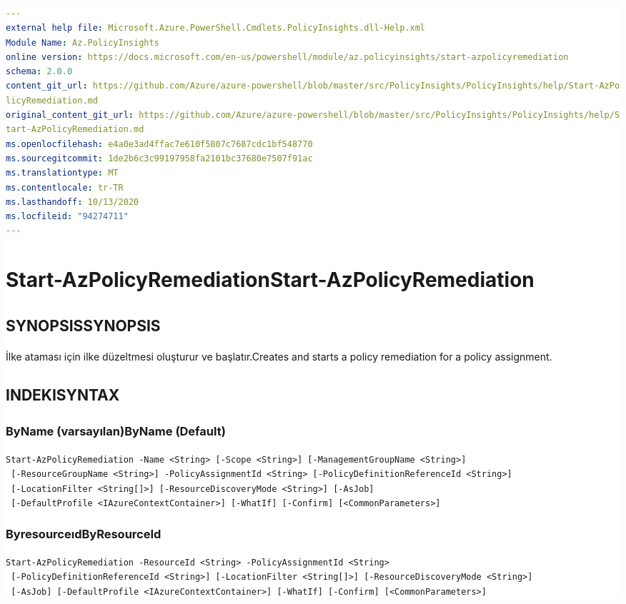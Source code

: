 ```yaml
---
external help file: Microsoft.Azure.PowerShell.Cmdlets.PolicyInsights.dll-Help.xml
Module Name: Az.PolicyInsights
online version: https://docs.microsoft.com/en-us/powershell/module/az.policyinsights/start-azpolicyremediation
schema: 2.0.0
content_git_url: https://github.com/Azure/azure-powershell/blob/master/src/PolicyInsights/PolicyInsights/help/Start-AzPolicyRemediation.md
original_content_git_url: https://github.com/Azure/azure-powershell/blob/master/src/PolicyInsights/PolicyInsights/help/Start-AzPolicyRemediation.md
ms.openlocfilehash: e4a0e3ad4ffac7e610f5807c7687cdc1bf548770
ms.sourcegitcommit: 1de2b6c3c99197958fa2101bc37680e7507f91ac
ms.translationtype: MT
ms.contentlocale: tr-TR
ms.lasthandoff: 10/13/2020
ms.locfileid: "94274711"
---
```

# <span data-ttu-id="73095-101">Start-AzPolicyRemediation</span><span class="sxs-lookup"><span data-stu-id="73095-101">Start-AzPolicyRemediation</span></span>

## <span data-ttu-id="73095-102">SYNOPSIS</span><span class="sxs-lookup"><span data-stu-id="73095-102">SYNOPSIS</span></span>
<span data-ttu-id="73095-103">İlke ataması için ilke düzeltmesi oluşturur ve başlatır.</span><span class="sxs-lookup"><span data-stu-id="73095-103">Creates and starts a policy remediation for a policy assignment.</span></span>

## <span data-ttu-id="73095-104">INDEKI</span><span class="sxs-lookup"><span data-stu-id="73095-104">SYNTAX</span></span>

### <span data-ttu-id="73095-105">ByName (varsayılan)</span><span class="sxs-lookup"><span data-stu-id="73095-105">ByName (Default)</span></span>
```
Start-AzPolicyRemediation -Name <String> [-Scope <String>] [-ManagementGroupName <String>]
 [-ResourceGroupName <String>] -PolicyAssignmentId <String> [-PolicyDefinitionReferenceId <String>]
 [-LocationFilter <String[]>] [-ResourceDiscoveryMode <String>] [-AsJob]
 [-DefaultProfile <IAzureContextContainer>] [-WhatIf] [-Confirm] [<CommonParameters>]
```

### <span data-ttu-id="73095-106">Byresourceıd</span><span class="sxs-lookup"><span data-stu-id="73095-106">ByResourceId</span></span>
```
Start-AzPolicyRemediation -ResourceId <String> -PolicyAssignmentId <String>
 [-PolicyDefinitionReferenceId <String>] [-LocationFilter <String[]>] [-ResourceDiscoveryMode <String>]
 [-AsJob] [-DefaultProfile <IAzureContextContainer>] [-WhatIf] [-Confirm] [<CommonParameters>]
```
